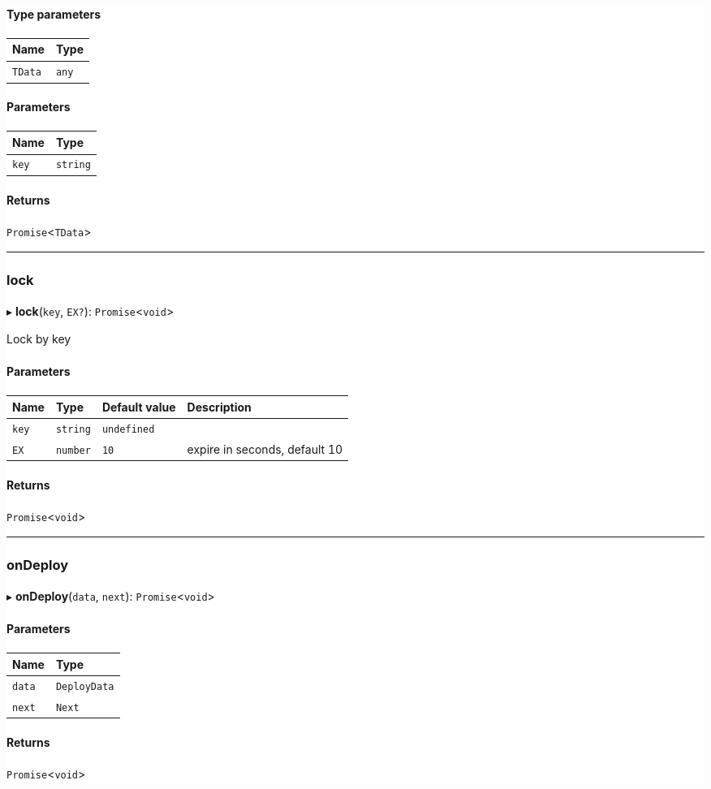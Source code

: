 #### Type parameters

| Name | Type |
| :------ | :------ |
| `TData` | `any` |

#### Parameters

| Name | Type |
| :------ | :------ |
| `key` | `string` |

#### Returns

`Promise`\<`TData`\>

___

### lock

▸ **lock**(`key`, `EX?`): `Promise`\<`void`\>

Lock by key

#### Parameters

| Name | Type | Default value | Description |
| :------ | :------ | :------ | :------ |
| `key` | `string` | `undefined` |  |
| `EX` | `number` | `10` | expire in seconds, default 10 |

#### Returns

`Promise`\<`void`\>

___

### onDeploy

▸ **onDeploy**(`data`, `next`): `Promise`\<`void`\>

#### Parameters

| Name | Type |
| :------ | :------ |
| `data` | `DeployData` |
| `next` | `Next` |

#### Returns

`Promise`\<`void`\>
